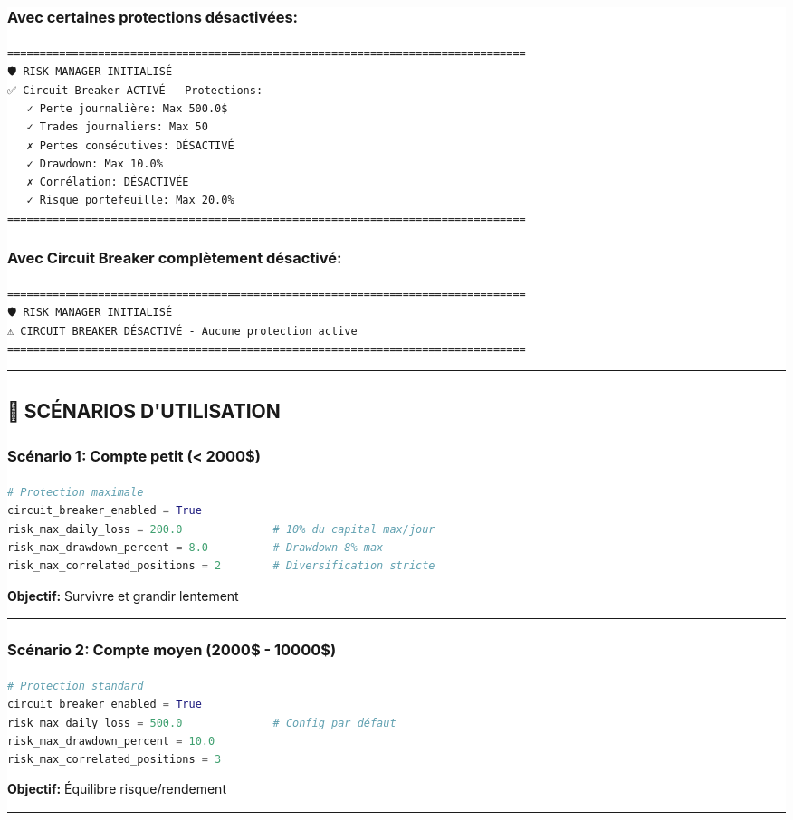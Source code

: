 ### Avec certaines protections désactivées:

```
================================================================================
🛡️ RISK MANAGER INITIALISÉ
✅ Circuit Breaker ACTIVÉ - Protections:
   ✓ Perte journalière: Max 500.0$
   ✓ Trades journaliers: Max 50
   ✗ Pertes consécutives: DÉSACTIVÉ
   ✓ Drawdown: Max 10.0%
   ✗ Corrélation: DÉSACTIVÉE
   ✓ Risque portefeuille: Max 20.0%
================================================================================
```

### Avec Circuit Breaker complètement désactivé:

```
================================================================================
🛡️ RISK MANAGER INITIALISÉ
⚠️ CIRCUIT BREAKER DÉSACTIVÉ - Aucune protection active
================================================================================
```

---

## 🎯 SCÉNARIOS D'UTILISATION

### Scénario 1: Compte petit (< 2000$)

```python
# Protection maximale
circuit_breaker_enabled = True
risk_max_daily_loss = 200.0              # 10% du capital max/jour
risk_max_drawdown_percent = 8.0          # Drawdown 8% max
risk_max_correlated_positions = 2        # Diversification stricte
```

**Objectif:** Survivre et grandir lentement

---

### Scénario 2: Compte moyen (2000$ - 10000$)

```python
# Protection standard
circuit_breaker_enabled = True
risk_max_daily_loss = 500.0              # Config par défaut
risk_max_drawdown_percent = 10.0
risk_max_correlated_positions = 3
```

**Objectif:** Équilibre risque/rendement

---